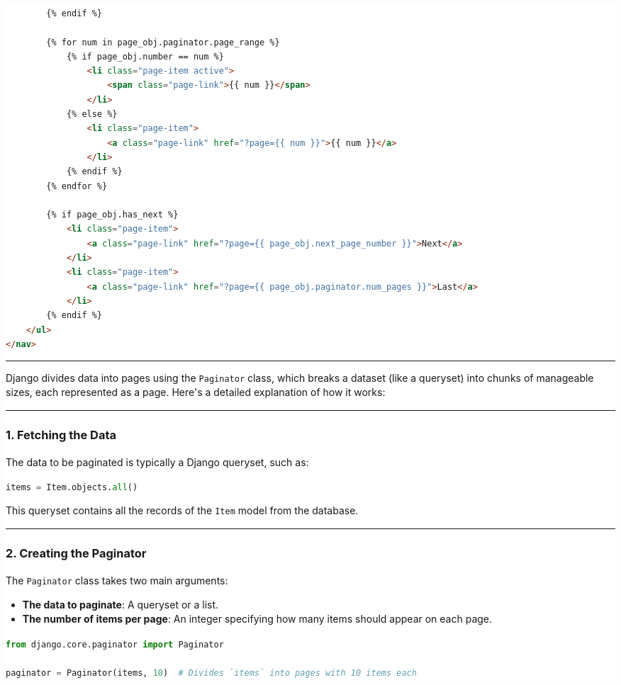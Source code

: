 ```html
        {% endif %}

        {% for num in page_obj.paginator.page_range %}
            {% if page_obj.number == num %}
                <li class="page-item active">
                    <span class="page-link">{{ num }}</span>
                </li>
            {% else %}
                <li class="page-item">
                    <a class="page-link" href="?page={{ num }}">{{ num }}</a>
                </li>
            {% endif %}
        {% endfor %}

        {% if page_obj.has_next %}
            <li class="page-item">
                <a class="page-link" href="?page={{ page_obj.next_page_number }}">Next</a>
            </li>
            <li class="page-item">
                <a class="page-link" href="?page={{ page_obj.paginator.num_pages }}">Last</a>
            </li>
        {% endif %}
    </ul>
</nav>
```

---

Django divides data into pages using the `Paginator` class, which breaks a dataset (like a queryset) into chunks of manageable sizes, each represented as a page. Here's a detailed explanation of how it works:

---

### **1. Fetching the Data**
The data to be paginated is typically a Django queryset, such as:
```python
items = Item.objects.all()
```

This queryset contains all the records of the `Item` model from the database.

---

### **2. Creating the Paginator**
The `Paginator` class takes two main arguments:
- **The data to paginate**: A queryset or a list.
- **The number of items per page**: An integer specifying how many items should appear on each page.

```python
from django.core.paginator import Paginator

paginator = Paginator(items, 10)  # Divides `items` into pages with 10 items each
```
